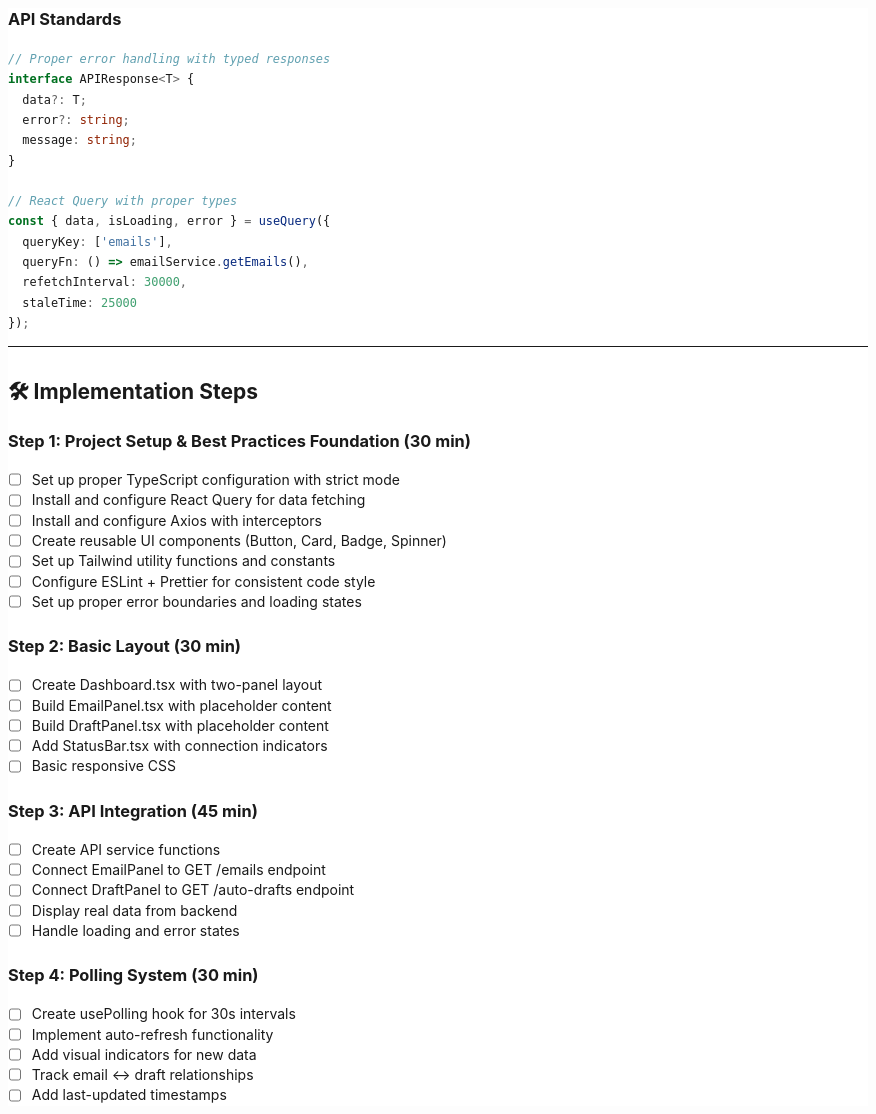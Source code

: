 ### **API Standards**
```typescript
// Proper error handling with typed responses
interface APIResponse<T> {
  data?: T;
  error?: string;
  message: string;
}

// React Query with proper types
const { data, isLoading, error } = useQuery({
  queryKey: ['emails'],
  queryFn: () => emailService.getEmails(),
  refetchInterval: 30000,
  staleTime: 25000
});
```

---

## 🛠 **Implementation Steps**

### **Step 1: Project Setup & Best Practices Foundation (30 min)**
- [ ] Set up proper TypeScript configuration with strict mode
- [ ] Install and configure React Query for data fetching
- [ ] Install and configure Axios with interceptors
- [ ] Create reusable UI components (Button, Card, Badge, Spinner)
- [ ] Set up Tailwind utility functions and constants
- [ ] Configure ESLint + Prettier for consistent code style
- [ ] Set up proper error boundaries and loading states

### **Step 2: Basic Layout (30 min)**
- [ ] Create Dashboard.tsx with two-panel layout
- [ ] Build EmailPanel.tsx with placeholder content
- [ ] Build DraftPanel.tsx with placeholder content
- [ ] Add StatusBar.tsx with connection indicators
- [ ] Basic responsive CSS

### **Step 3: API Integration (45 min)**
- [ ] Create API service functions
- [ ] Connect EmailPanel to GET /emails endpoint
- [ ] Connect DraftPanel to GET /auto-drafts endpoint
- [ ] Display real data from backend
- [ ] Handle loading and error states

### **Step 4: Polling System (30 min)**
- [ ] Create usePolling hook for 30s intervals
- [ ] Implement auto-refresh functionality
- [ ] Add visual indicators for new data
- [ ] Track email ↔ draft relationships
- [ ] Add last-updated timestamps
